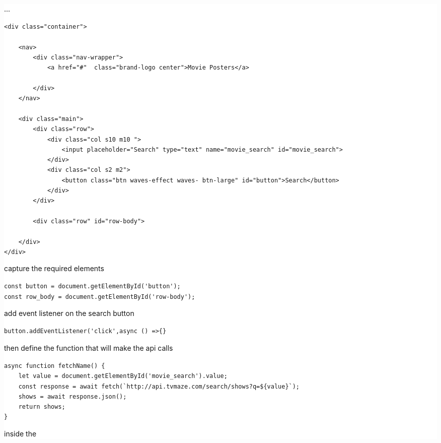 
...
    
    <div class="container">

        <nav>
            <div class="nav-wrapper">
                <a href="#"  class="brand-logo center">Movie Posters</a>

            </div>
        </nav>

        <div class="main">
            <div class="row">
                <div class="col s10 m10 ">
                    <input placeholder="Search" type="text" name="movie_search" id="movie_search">
                </div>
                <div class="col s2 m2">
                    <button class="btn waves-effect waves- btn-large" id="button">Search</button>
                </div>
            </div>

            <div class="row" id="row-body">
               
        </div>
    </div>

capture the required elements

    const button = document.getElementById('button');
    const row_body = document.getElementById('row-body');

add event listener on the search button
    
    button.addEventListener('click',async () =>{}

then define the function that will make the api calls

    async function fetchName() {
        let value = document.getElementById('movie_search').value;
        const response = await fetch(`http://api.tvmaze.com/search/shows?q=${value}`);
        shows = await response.json();
        return shows;
    }    

inside the 
